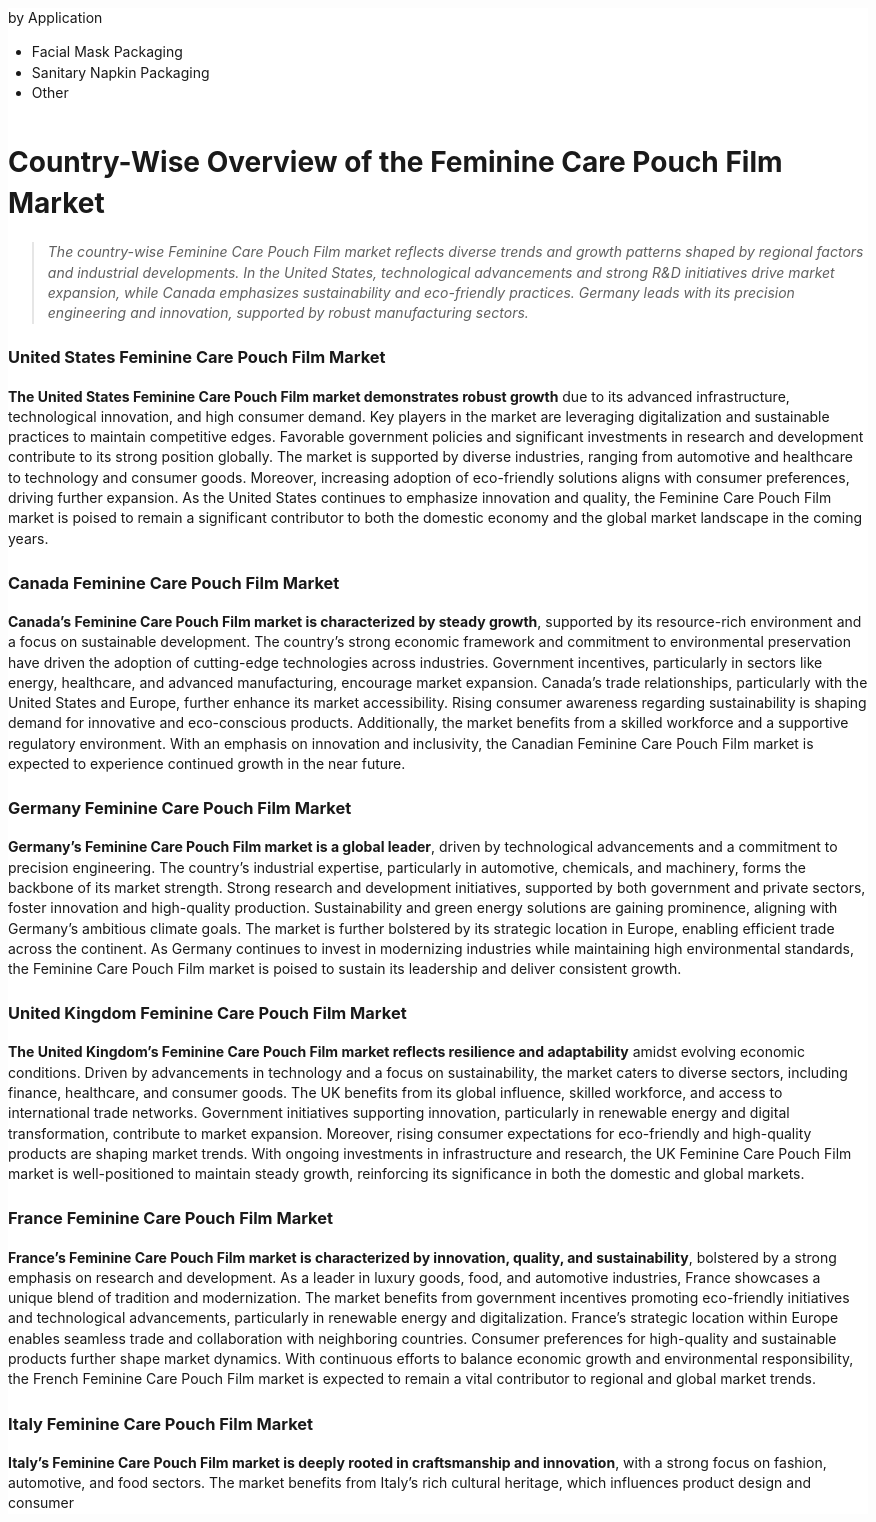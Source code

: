 by Application</h3><ul><li>Facial Mask Packaging</li><li>Sanitary Napkin Packaging</li><li>Other</li></ul><h1><span class="">Country-Wise Overview of the Feminine Care Pouch Film Market<br /></span></h1><blockquote><p><em><span class="">The country-wise Feminine Care Pouch Film market reflects diverse trends and growth patterns shaped by regional factors and industrial developments. In the United States, technological advancements and strong R&amp;D initiatives drive market expansion, while Canada emphasizes sustainability and eco-friendly practices. Germany leads with its precision engineering and innovation, supported by robust manufacturing sectors.</span></em></p></blockquote><h3><strong>United States Feminine Care Pouch Film Market</strong></h3><p><strong>The United States Feminine Care Pouch Film market demonstrates robust growth</strong> due to its advanced infrastructure, technological innovation, and high consumer demand. Key players in the market are leveraging digitalization and sustainable practices to maintain competitive edges. Favorable government policies and significant investments in research and development contribute to its strong position globally. The market is supported by diverse industries, ranging from automotive and healthcare to technology and consumer goods. Moreover, increasing adoption of eco-friendly solutions aligns with consumer preferences, driving further expansion. As the United States continues to emphasize innovation and quality, the Feminine Care Pouch Film market is poised to remain a significant contributor to both the domestic economy and the global market landscape in the coming years.</p><h3><strong>Canada Feminine Care Pouch Film Market</strong></h3><p><strong>Canada&rsquo;s Feminine Care Pouch Film market is characterized by steady growth</strong>, supported by its resource-rich environment and a focus on sustainable development. The country&rsquo;s strong economic framework and commitment to environmental preservation have driven the adoption of cutting-edge technologies across industries. Government incentives, particularly in sectors like energy, healthcare, and advanced manufacturing, encourage market expansion. Canada&rsquo;s trade relationships, particularly with the United States and Europe, further enhance its market accessibility. Rising consumer awareness regarding sustainability is shaping demand for innovative and eco-conscious products. Additionally, the market benefits from a skilled workforce and a supportive regulatory environment. With an emphasis on innovation and inclusivity, the Canadian Feminine Care Pouch Film market is expected to experience continued growth in the near future.</p><h3><strong>Germany Feminine Care Pouch Film Market</strong></h3><p><strong>Germany&rsquo;s Feminine Care Pouch Film market is a global leader</strong>, driven by technological advancements and a commitment to precision engineering. The country&rsquo;s industrial expertise, particularly in automotive, chemicals, and machinery, forms the backbone of its market strength. Strong research and development initiatives, supported by both government and private sectors, foster innovation and high-quality production. Sustainability and green energy solutions are gaining prominence, aligning with Germany&rsquo;s ambitious climate goals. The market is further bolstered by its strategic location in Europe, enabling efficient trade across the continent. As Germany continues to invest in modernizing industries while maintaining high environmental standards, the Feminine Care Pouch Film market is poised to sustain its leadership and deliver consistent growth.</p><h3><strong>United Kingdom Feminine Care Pouch Film Market</strong></h3><p><strong>The United Kingdom&rsquo;s Feminine Care Pouch Film market reflects resilience and adaptability</strong> amidst evolving economic conditions. Driven by advancements in technology and a focus on sustainability, the market caters to diverse sectors, including finance, healthcare, and consumer goods. The UK benefits from its global influence, skilled workforce, and access to international trade networks. Government initiatives supporting innovation, particularly in renewable energy and digital transformation, contribute to market expansion. Moreover, rising consumer expectations for eco-friendly and high-quality products are shaping market trends. With ongoing investments in infrastructure and research, the UK Feminine Care Pouch Film market is well-positioned to maintain steady growth, reinforcing its significance in both the domestic and global markets.</p><h3><strong>France Feminine Care Pouch Film Market</strong></h3><p><strong>France&rsquo;s Feminine Care Pouch Film market is characterized by innovation, quality, and sustainability</strong>, bolstered by a strong emphasis on research and development. As a leader in luxury goods, food, and automotive industries, France showcases a unique blend of tradition and modernization. The market benefits from government incentives promoting eco-friendly initiatives and technological advancements, particularly in renewable energy and digitalization. France&rsquo;s strategic location within Europe enables seamless trade and collaboration with neighboring countries. Consumer preferences for high-quality and sustainable products further shape market dynamics. With continuous efforts to balance economic growth and environmental responsibility, the French Feminine Care Pouch Film market is expected to remain a vital contributor to regional and global market trends.</p><h3><strong>Italy Feminine Care Pouch Film Market</strong></h3><p><strong>Italy&rsquo;s Feminine Care Pouch Film market is deeply rooted in craftsmanship and innovation</strong>, with a strong focus on fashion, automotive, and food sectors. The market benefits from Italy&rsquo;s rich cultural heritage, which influences product design and consumer